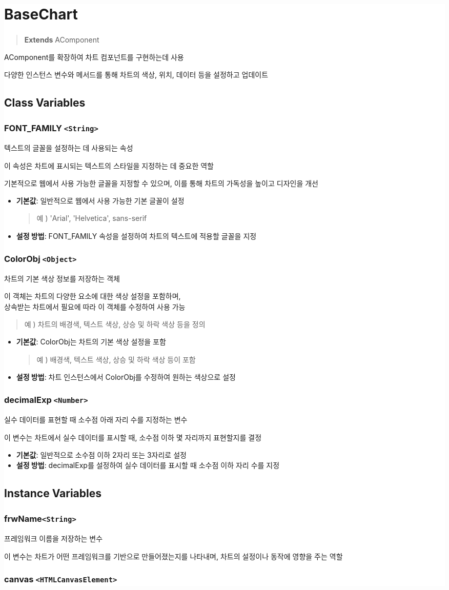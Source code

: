 # BaseChart

> **Extends** AComponent

AComponent를 확장하여 차트 컴포넌트를 구현하는데 사용

다양한 인스턴스 변수와 메서드를 통해 차트의 색상, 위치, 데이터 등을 설정하고 업데이트

## Class Variables

### FONT\_FAMILY `<String>`

텍스트의 글꼴을 설정하는 데 사용되는 속성

이 속성은 차트에 표시되는 텍스트의 스타일을 지정하는 데 중요한 역할

기본적으로 웹에서 사용 가능한 글꼴을 지정할 수 있으며, 이를 통해 차트의 가독성을 높이고 디자인을 개선

*   **기본값**: 일반적으로 웹에서 사용 가능한 기본 글꼴이 설정

    > 예 ) 'Arial', 'Helvetica', sans-serif
* **설정 방법**: FONT\_FAMILY 속성을 설정하여 차트의 텍스트에 적용할 글꼴을 지정

### ColorObj `<Object>`

차트의 기본 색상 정보를 저장하는 객체

이 객체는 차트의 다양한 요소에 대한 색상 설정을 포함하며,\
상속받는 차트에서 필요에 따라 이 객체를 수정하여 사용 가능

> 예 ) 차트의 배경색, 텍스트 색상, 상승 및 하락 색상 등을 정의

*   **기본값**: ColorObj는 차트의 기본 색상 설정을 포함

    > 예 ) 배경색, 텍스트 색상, 상승 및 하락 색상 등이 포함
* **설정 방법**: 차트 인스턴스에서 ColorObj를 수정하여 원하는 색상으로 설정

### decimalExp `<Number>`

실수 데이터를 표현할 때 소수점 아래 자리 수를 지정하는 변수

이 변수는 차트에서 실수 데이터를 표시할 때, 소수점 이하 몇 자리까지 표현할지를 결정

* **기본값**: 일반적으로 소수점 이하 2자리 또는 3자리로 설정
* **설정 방법**: decimalExp를 설정하여 실수 데이터를 표시할 때 소수점 이하 자리 수를 지정

## Instance Variables

### frwName`<String>`

프레임워크 이름을 저장하는 변수

이 변수는 차트가 어떤 프레임워크를 기반으로 만들어졌는지를 나타내며, 차트의 설정이나 동작에 영향을 주는 역할

### canvas `<HTMLCanvasElement>`
